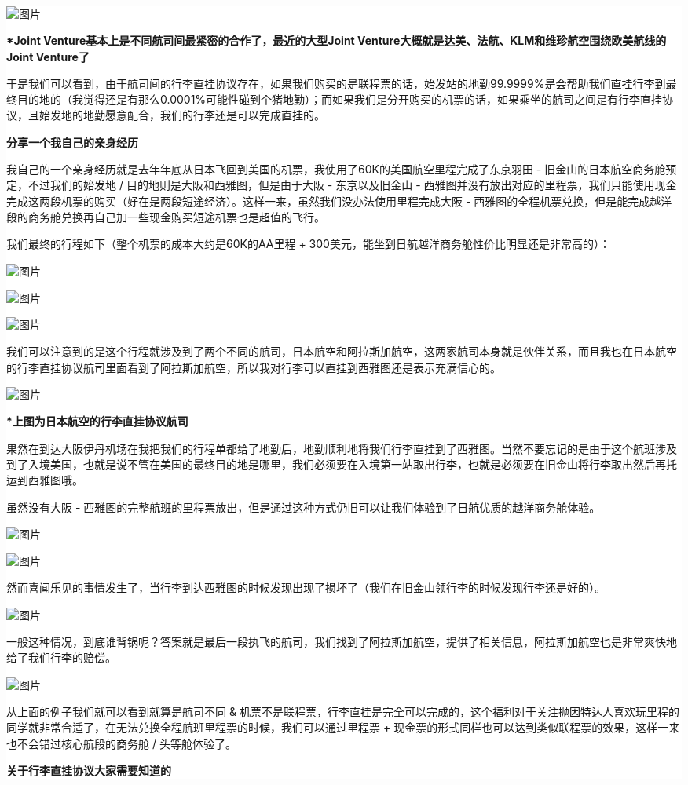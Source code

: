 
![图片](https://image.cubox.pro/article/2022122110063222825/42381.jpg?imageMogr2/quality/90/ignore-error/1)

**\*Joint Venture基本上是不同航司间最紧密的合作了，最近的大型Joint Venture大概就是达美、法航、KLM和维珍航空围绕欧美航线的Joint Venture了**


于是我们可以看到，由于航司间的行李直挂协议存在，如果我们购买的是联程票的话，始发站的地勤99.9999%是会帮助我们直挂行李到最终目的地的（我觉得还是有那么0.0001%可能性碰到个猪地勤）；而如果我们是分开购买的机票的话，如果乘坐的航司之间是有行李直挂协议，且始发地的地勤愿意配合，我们的行李还是可以完成直挂的。


**分享一个我自己的亲身经历**


我自己的一个亲身经历就是去年年底从日本飞回到美国的机票，我使用了60K的美国航空里程完成了东京羽田 - 旧金山的日本航空商务舱预定，不过我们的始发地 / 目的地则是大阪和西雅图，但是由于大阪 - 东京以及旧金山 - 西雅图并没有放出对应的里程票，我们只能使用现金完成这两段机票的购买（好在是两段短途经济）。这样一来，虽然我们没办法使用里程完成大阪 - 西雅图的全程机票兑换，但是能完成越洋段的商务舱兑换再自己加一些现金购买短途机票也是超值的飞行。


我们最终的行程如下（整个机票的成本大约是60K的AA里程 + 300美元，能坐到日航越洋商务舱性价比明显还是非常高的）：


![图片](https://image.cubox.pro/article/2022122110063399470/21867.jpg?imageMogr2/quality/90/ignore-error/1)

![图片](https://image.cubox.pro/article/2022122110063331059/51323.jpg?imageMogr2/quality/90/ignore-error/1)

![图片](https://image.cubox.pro/article/2022122110063231189/66077.jpg?imageMogr2/quality/90/ignore-error/1)

我们可以注意到的是这个行程就涉及到了两个不同的航司，日本航空和阿拉斯加航空，这两家航司本身就是伙伴关系，而且我也在日本航空的行李直挂协议航司里面看到了阿拉斯加航空，所以我对行李可以直挂到西雅图还是表示充满信心的。


![图片](https://image.cubox.pro/article/2022122110063267684/54944.jpg?imageMogr2/quality/90/ignore-error/1)

**\*上图为日本航空的行李直挂协议航司**


果然在到达大阪伊丹机场在我把我们的行程单都给了地勤后，地勤顺利地将我们行李直挂到了西雅图。当然不要忘记的是由于这个航班涉及到了入境美国，也就是说不管在美国的最终目的地是哪里，我们必须要在入境第一站取出行李，也就是必须要在旧金山将行李取出然后再托运到西雅图哦。

虽然没有大阪 - 西雅图的完整航班的里程票放出，但是通过这种方式仍旧可以让我们体验到了日航优质的越洋商务舱体验。  

![图片](https://image.cubox.pro/article/2022122110063324419/78575.jpg?imageMogr2/quality/90/ignore-error/1)

![图片](https://image.cubox.pro/article/2022122110063253022/19004.jpg?imageMogr2/quality/90/ignore-error/1)

然而喜闻乐见的事情发生了，当行李到达西雅图的时候发现出现了损坏了（我们在旧金山领行李的时候发现行李还是好的）。


![图片](https://image.cubox.pro/article/2022122110063232006/11424.jpg?imageMogr2/quality/90/ignore-error/1)

一般这种情况，到底谁背锅呢？答案就是最后一段执飞的航司，我们找到了阿拉斯加航空，提供了相关信息，阿拉斯加航空也是非常爽快地给了我们行李的赔偿。


![图片](https://image.cubox.pro/article/2022122110063362215/50597.jpg?imageMogr2/quality/90/ignore-error/1)

从上面的例子我们就可以看到就算是航司不同 \& 机票不是联程票，行李直挂是完全可以完成的，这个福利对于关注抛因特达人喜欢玩里程的同学就非常合适了，在无法兑换全程航班里程票的时候，我们可以通过里程票 + 现金票的形式同样也可以达到类似联程票的效果，这样一来也不会错过核心航段的商务舱 / 头等舱体验了。

**关于行李直挂协议大家需要知道的**
